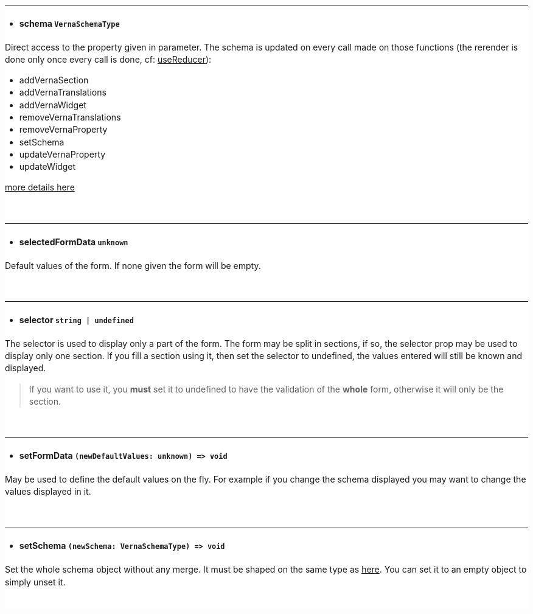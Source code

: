 ___
- #### schema `VernaSchemaType`

Direct access to the property given in parameter.
The schema is updated on every call made on those functions (the rerender is done only once every call is done, cf: [useReducer](https://fr.reactjs.org/docs/hooks-reference.html#usereducer)):
- addVernaSection
- addVernaTranslations
- addVernaWidget
- removeVernaTranslations
- removeVernaProperty
- setSchema
- updateVernaProperty
- updateWidget

[more details here](#defaultschema-vernajsonschematype)

<br/>

___
- #### selectedFormData `unknown`

Default values of the form.
If none given the form will be empty.

<br/>

___
- #### selector `string | undefined`

The selector is used to display only a part of the form.
The form may be split in sections, if so, the selector prop may be used to display only one section.
If you fill a section using it, then set the selector to undefined, the values entered will still be known and displayed.

> If you want to use it, you **must** set it to undefined to have the validation of the **whole** form, otherwise it will only be the section.

<br/>

___
- #### setFormData `(newDefaultValues: unknown) => void`

May be used to define the default values on the fly.
For example if you change the schema displayed you may want to change the values displayed in it.

<br/>

___
- #### setSchema `(newSchema: VernaSchemaType) => void`

Set the whole schema object without any merge.
It must be shaped on the same type as [here](#defaultschema-vernajsonschematype).
You can set it to an empty object to simply unset it.

<br/>
